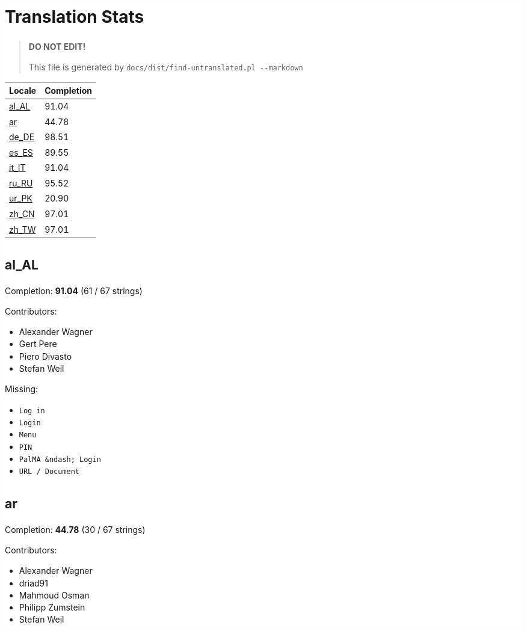 # Translation Stats

> **DO NOT EDIT!**
>
> This file is generated by `docs/dist/find-untranslated.pl --markdown`

|Locale|Completion|
|---|---|
|[al_AL](#al_al)|91.04|
|[ar](#ar)|44.78|
|[de_DE](#de_de)|98.51|
|[es_ES](#es_es)|89.55|
|[it_IT](#it_it)|91.04|
|[ru_RU](#ru_ru)|95.52|
|[ur_PK](#ur_pk)|20.90|
|[zh_CN](#zh_cn)|97.01|
|[zh_TW](#zh_tw)|97.01|

## al_AL

Completion: **91.04** (61 / 67 strings)

Contributors:

  * Alexander Wagner
  * Gert Pere
  * Piero Divasto
  * Stefan Weil

Missing:
  * `Log in`
  * `Login`
  * `Menu`
  * `PIN`
  * `PalMA &ndash; Login`
  * `URL / Document`

## ar

Completion: **44.78** (30 / 67 strings)

Contributors:

  * Alexander Wagner
  * driad91
  * Mahmoud Osman
  * Philipp Zumstein
  * Stefan Weil
